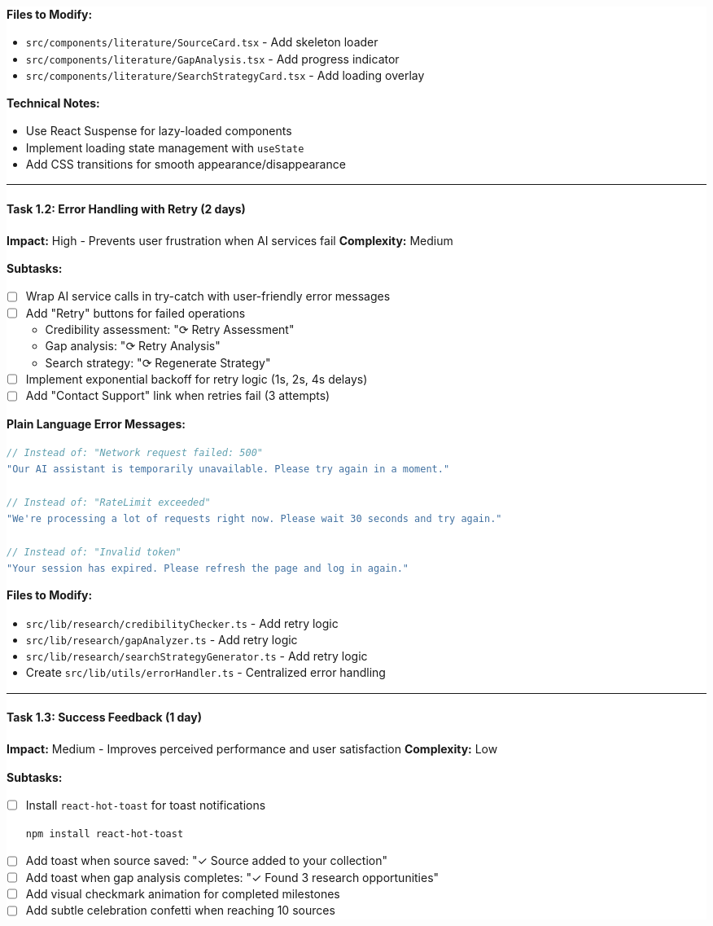 **Files to Modify:**
- `src/components/literature/SourceCard.tsx` - Add skeleton loader
- `src/components/literature/GapAnalysis.tsx` - Add progress indicator
- `src/components/literature/SearchStrategyCard.tsx` - Add loading overlay

**Technical Notes:**
- Use React Suspense for lazy-loaded components
- Implement loading state management with `useState`
- Add CSS transitions for smooth appearance/disappearance

---

#### Task 1.2: Error Handling with Retry (2 days)
**Impact:** High - Prevents user frustration when AI services fail
**Complexity:** Medium

**Subtasks:**
- [ ] Wrap AI service calls in try-catch with user-friendly error messages
- [ ] Add "Retry" buttons for failed operations
  - Credibility assessment: "⟳ Retry Assessment"
  - Gap analysis: "⟳ Retry Analysis"
  - Search strategy: "⟳ Regenerate Strategy"
- [ ] Implement exponential backoff for retry logic (1s, 2s, 4s delays)
- [ ] Add "Contact Support" link when retries fail (3 attempts)

**Plain Language Error Messages:**
```typescript
// Instead of: "Network request failed: 500"
"Our AI assistant is temporarily unavailable. Please try again in a moment."

// Instead of: "RateLimit exceeded"
"We're processing a lot of requests right now. Please wait 30 seconds and try again."

// Instead of: "Invalid token"
"Your session has expired. Please refresh the page and log in again."
```

**Files to Modify:**
- `src/lib/research/credibilityChecker.ts` - Add retry logic
- `src/lib/research/gapAnalyzer.ts` - Add retry logic
- `src/lib/research/searchStrategyGenerator.ts` - Add retry logic
- Create `src/lib/utils/errorHandler.ts` - Centralized error handling

---

#### Task 1.3: Success Feedback (1 day)
**Impact:** Medium - Improves perceived performance and user satisfaction
**Complexity:** Low

**Subtasks:**
- [ ] Install `react-hot-toast` for toast notifications
  ```bash
  npm install react-hot-toast
  ```
- [ ] Add toast when source saved: "✓ Source added to your collection"
- [ ] Add toast when gap analysis completes: "✓ Found 3 research opportunities"
- [ ] Add visual checkmark animation for completed milestones
- [ ] Add subtle celebration confetti when reaching 10 sources
